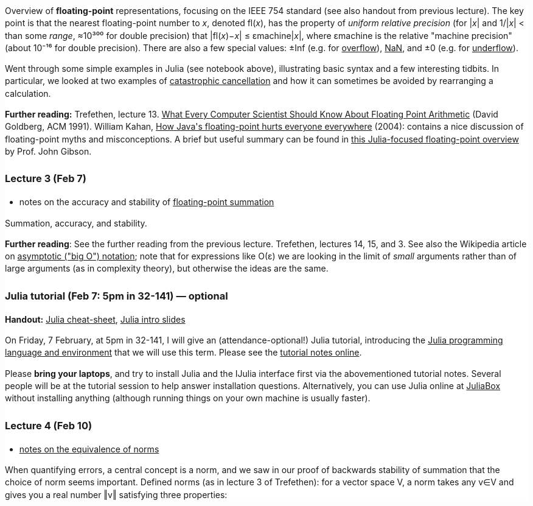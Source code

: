 Overview of **floating-point** representations, focusing on the IEEE 754 standard (see also handout from previous lecture). The key point is that the nearest floating-point number to _x_, denoted fl(_x_), has the property of _uniform relative precision_ (for |_x_| and 1/|_x_| < than some _range_, ≈10³⁰⁰ for double precision) that |fl(_x_)−_x_| ≤ εmachine|_x_|, where εmachine is the relative "machine precision" (about 10⁻¹⁶ for double precision). There are also a few special values: ±Inf (e.g. for [overflow](https://en.wikipedia.org/wiki/Arithmetic_overflow)), [NaN](https://en.wikipedia.org/wiki/NaN), and ±0 (e.g. for [underflow](https://en.wikipedia.org/wiki/Arithmetic_underflow)).

Went through some simple examples in Julia (see notebook above), illustrating basic syntax and a few interesting tidbits.  In particular, we looked at two examples of [catastrophic cancellation](https://en.wikipedia.org/wiki/Loss_of_significance) and how it can sometimes be avoided by rearranging a calculation.

**Further reading:** Trefethen, lecture 13. [What Every Computer Scientist Should Know About Floating Point Arithmetic](http://citeseerx.ist.psu.edu/viewdoc/summary?doi=10.1.1.22.6768) (David Goldberg, ACM 1991). William Kahan, [How Java's floating-point hurts everyone everywhere](http://www.cs.berkeley.edu/~wkahan/JAVAhurt.pdf) (2004): contains a nice discussion of floating-point myths and misconceptions.   A brief but useful summary can be found in [this Julia-focused floating-point overview](https://discourse.julialang.org/t/psa-floating-point-arithmetic/8678) by Prof. John Gibson.

### Lecture 3 (Feb 7)

* notes on the accuracy and stability of [floating-point summation](notes/naivesum.pdf)

Summation, accuracy, and stability.

**Further reading**: See the further reading from the previous lecture. Trefethen, lectures 14, 15, and 3. See also the Wikipedia article on [asymptotic ("big O") notation](https://en.wikipedia.org/wiki/Big_O_notation); note that for expressions like O(ε) we are looking in the limit of _small_ arguments rather than of large arguments (as in complexity theory), but otherwise the ideas are the same.

### Julia tutorial (Feb 7: 5pm in 32-141) — optional

**Handout:** [Julia cheat-sheet](https://github.com/mitmath/julia-mit/blob/master/Julia-cheatsheet.pdf), [Julia intro slides](https://github.com/mitmath/julia-mit/blob/master/Julia-intro.pdf)

On Friday, 7 February, at 5pm in 32-141, I will give an (attendance-optional!) Julia tutorial, introducing the [Julia programming language and environment](http://julialang.org/) that we will use this term. Please see the [tutorial notes online](https://github.com/mitmath/julia-mit/blob/master/README.md).

Please **bring your laptops**, and try to install Julia and the IJulia interface first via the abovementioned tutorial notes. Several people will be at the tutorial session to help answer installation questions. Alternatively, you can use Julia online at [JuliaBox](https://juliabox.com/) without installing anything (although running things on your own machine is usually faster).

### Lecture 4 (Feb 10)

* [notes on the equivalence of norms](notes/norm-equivalence.pdf)

When quantifying errors, a central concept is a norm, and we saw in our proof of backwards stability of summation that the choice of norm seems important. Defined norms (as in lecture 3 of Trefethen): for a vector space V, a norm takes any v∈V and gives you a real number ‖v‖ satisfying three properties:
